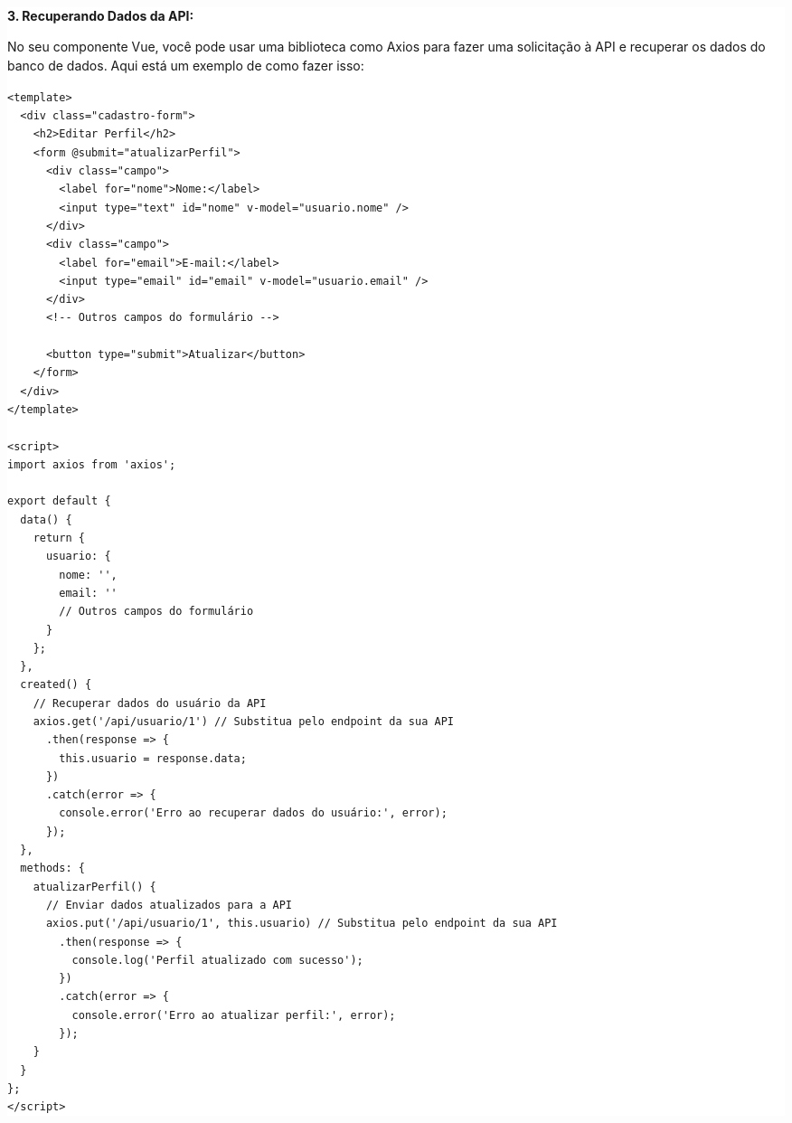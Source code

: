 **3. Recuperando Dados da API:**

No seu componente Vue, você pode usar uma biblioteca como Axios para fazer uma solicitação à API e recuperar os dados do banco de dados. Aqui está um exemplo de como fazer isso:

```vue
<template>
  <div class="cadastro-form">
    <h2>Editar Perfil</h2>
    <form @submit="atualizarPerfil">
      <div class="campo">
        <label for="nome">Nome:</label>
        <input type="text" id="nome" v-model="usuario.nome" />
      </div>
      <div class="campo">
        <label for="email">E-mail:</label>
        <input type="email" id="email" v-model="usuario.email" />
      </div>
      <!-- Outros campos do formulário -->

      <button type="submit">Atualizar</button>
    </form>
  </div>
</template>

<script>
import axios from 'axios';

export default {
  data() {
    return {
      usuario: {
        nome: '',
        email: ''
        // Outros campos do formulário
      }
    };
  },
  created() {
    // Recuperar dados do usuário da API
    axios.get('/api/usuario/1') // Substitua pelo endpoint da sua API
      .then(response => {
        this.usuario = response.data;
      })
      .catch(error => {
        console.error('Erro ao recuperar dados do usuário:', error);
      });
  },
  methods: {
    atualizarPerfil() {
      // Enviar dados atualizados para a API
      axios.put('/api/usuario/1', this.usuario) // Substitua pelo endpoint da sua API
        .then(response => {
          console.log('Perfil atualizado com sucesso');
        })
        .catch(error => {
          console.error('Erro ao atualizar perfil:', error);
        });
    }
  }
};
</script>
```
